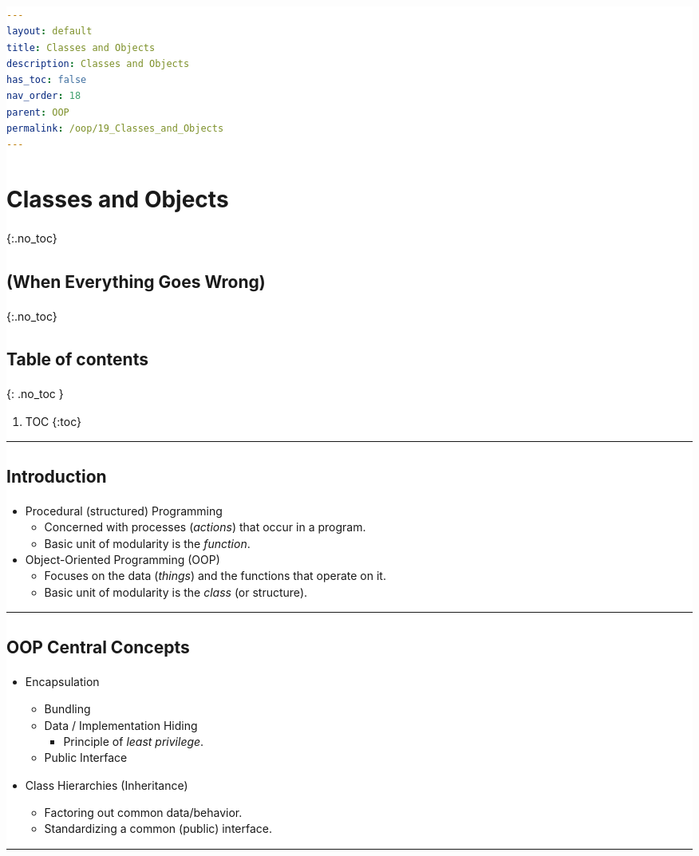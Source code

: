 ```yaml
---
layout: default
title: Classes and Objects
description: Classes and Objects
has_toc: false
nav_order: 18
parent: OOP
permalink: /oop/19_Classes_and_Objects
---
```


# Classes and Objects
{:.no_toc}
## (When Everything Goes Wrong)
{:.no_toc}

## Table of contents
{: .no_toc }

1. TOC
{:toc}
---

## Introduction

* Procedural (structured) Programming
    - Concerned with processes (_actions_) that occur in a program.
    - Basic unit of modularity is the _function_.
* Object-Oriented Programming (OOP)
    - Focuses on the data (_things_) and the functions that operate on it.
    - Basic unit of modularity is the _class_ (or structure).

---

## OOP Central Concepts

* Encapsulation
    - Bundling
    - Data / Implementation Hiding
        + Principle of *least privilege*.
    - Public Interface

* Class Hierarchies (Inheritance)
    - Factoring out common data/behavior.
    - Standardizing a common (public) interface.

---
